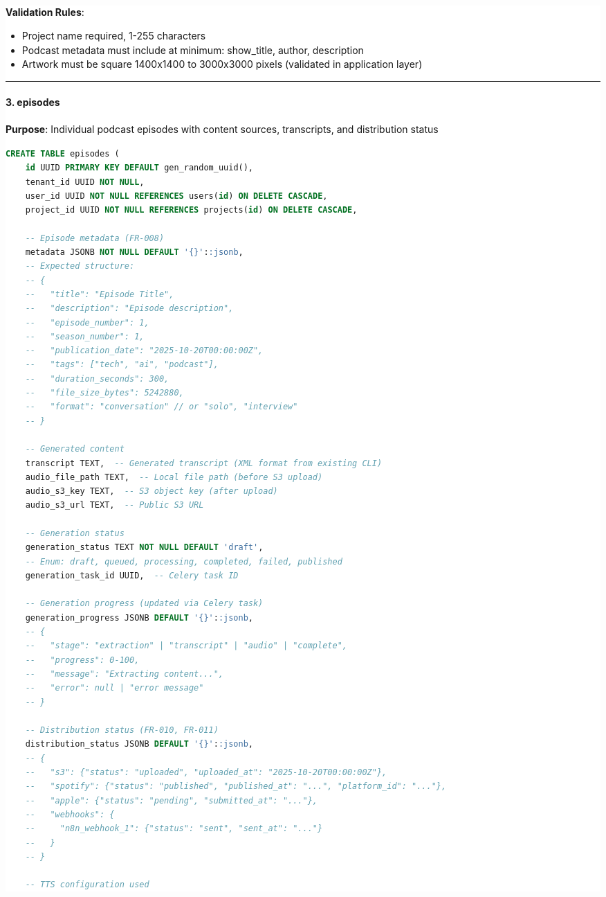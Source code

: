 **Validation Rules**:
- Project name required, 1-255 characters
- Podcast metadata must include at minimum: show_title, author, description
- Artwork must be square 1400x1400 to 3000x3000 pixels (validated in application layer)

---

#### 3. episodes

**Purpose**: Individual podcast episodes with content sources, transcripts, and distribution status

```sql
CREATE TABLE episodes (
    id UUID PRIMARY KEY DEFAULT gen_random_uuid(),
    tenant_id UUID NOT NULL,
    user_id UUID NOT NULL REFERENCES users(id) ON DELETE CASCADE,
    project_id UUID NOT NULL REFERENCES projects(id) ON DELETE CASCADE,

    -- Episode metadata (FR-008)
    metadata JSONB NOT NULL DEFAULT '{}'::jsonb,
    -- Expected structure:
    -- {
    --   "title": "Episode Title",
    --   "description": "Episode description",
    --   "episode_number": 1,
    --   "season_number": 1,
    --   "publication_date": "2025-10-20T00:00:00Z",
    --   "tags": ["tech", "ai", "podcast"],
    --   "duration_seconds": 300,
    --   "file_size_bytes": 5242880,
    --   "format": "conversation" // or "solo", "interview"
    -- }

    -- Generated content
    transcript TEXT,  -- Generated transcript (XML format from existing CLI)
    audio_file_path TEXT,  -- Local file path (before S3 upload)
    audio_s3_key TEXT,  -- S3 object key (after upload)
    audio_s3_url TEXT,  -- Public S3 URL

    -- Generation status
    generation_status TEXT NOT NULL DEFAULT 'draft',
    -- Enum: draft, queued, processing, completed, failed, published
    generation_task_id UUID,  -- Celery task ID

    -- Generation progress (updated via Celery task)
    generation_progress JSONB DEFAULT '{}'::jsonb,
    -- {
    --   "stage": "extraction" | "transcript" | "audio" | "complete",
    --   "progress": 0-100,
    --   "message": "Extracting content...",
    --   "error": null | "error message"
    -- }

    -- Distribution status (FR-010, FR-011)
    distribution_status JSONB DEFAULT '{}'::jsonb,
    -- {
    --   "s3": {"status": "uploaded", "uploaded_at": "2025-10-20T00:00:00Z"},
    --   "spotify": {"status": "published", "published_at": "...", "platform_id": "..."},
    --   "apple": {"status": "pending", "submitted_at": "..."},
    --   "webhooks": {
    --     "n8n_webhook_1": {"status": "sent", "sent_at": "..."}
    --   }
    -- }

    -- TTS configuration used
```